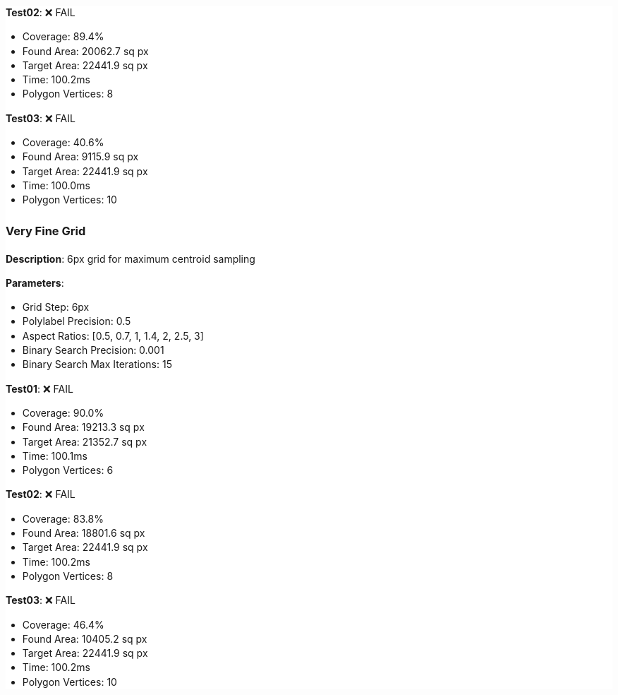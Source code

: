 **Test02**: ❌ FAIL
- Coverage: 89.4%
- Found Area: 20062.7 sq px
- Target Area: 22441.9 sq px
- Time: 100.2ms
- Polygon Vertices: 8

**Test03**: ❌ FAIL
- Coverage: 40.6%
- Found Area: 9115.9 sq px
- Target Area: 22441.9 sq px
- Time: 100.0ms
- Polygon Vertices: 10

### Very Fine Grid

**Description**: 6px grid for maximum centroid sampling

**Parameters**:
- Grid Step: 6px
- Polylabel Precision: 0.5
- Aspect Ratios: [0.5, 0.7, 1, 1.4, 2, 2.5, 3]
- Binary Search Precision: 0.001
- Binary Search Max Iterations: 15

**Test01**: ❌ FAIL
- Coverage: 90.0%
- Found Area: 19213.3 sq px
- Target Area: 21352.7 sq px
- Time: 100.1ms
- Polygon Vertices: 6

**Test02**: ❌ FAIL
- Coverage: 83.8%
- Found Area: 18801.6 sq px
- Target Area: 22441.9 sq px
- Time: 100.2ms
- Polygon Vertices: 8

**Test03**: ❌ FAIL
- Coverage: 46.4%
- Found Area: 10405.2 sq px
- Target Area: 22441.9 sq px
- Time: 100.2ms
- Polygon Vertices: 10

